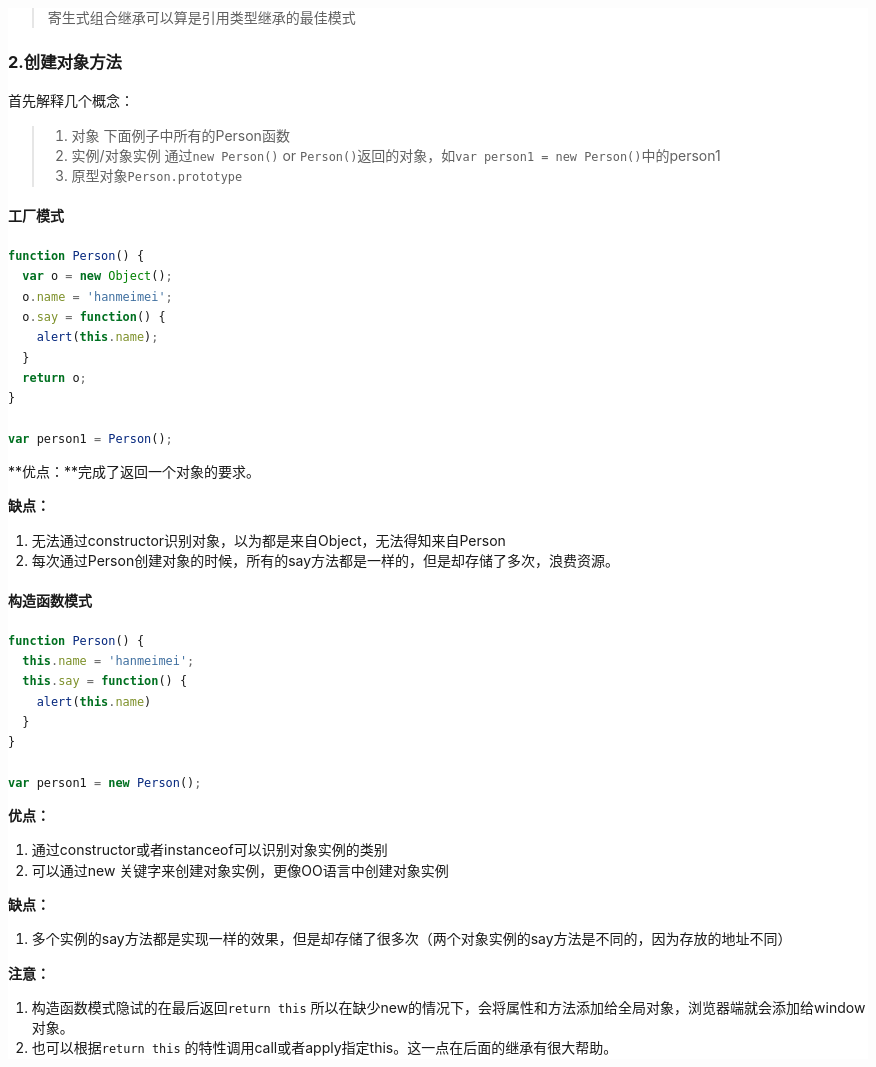> 寄生式组合继承可以算是引用类型继承的最佳模式

### 2.创建对象方法

首先解释几个概念：

> 1. 对象 下面例子中所有的Person函数
> 2. 实例/对象实例 通过`new Person()` or `Person()`返回的对象，如`var person1 = new Person()`中的person1
> 3. 原型对象`Person.prototype`

#### 工厂模式

```js
function Person() {
  var o = new Object();
  o.name = 'hanmeimei';
  o.say = function() {
    alert(this.name);
  }
  return o;
}

var person1 = Person();
```

**优点：**完成了返回一个对象的要求。

**缺点：**

1. 无法通过constructor识别对象，以为都是来自Object，无法得知来自Person
2. 每次通过Person创建对象的时候，所有的say方法都是一样的，但是却存储了多次，浪费资源。

#### 构造函数模式

```js
function Person() {
  this.name = 'hanmeimei';
  this.say = function() {
    alert(this.name)
  }
}

var person1 = new Person();
```

**优点：**

1. 通过constructor或者instanceof可以识别对象实例的类别
2. 可以通过new 关键字来创建对象实例，更像OO语言中创建对象实例

**缺点：**

1. 多个实例的say方法都是实现一样的效果，但是却存储了很多次（两个对象实例的say方法是不同的，因为存放的地址不同）

**注意：**

1. 构造函数模式隐试的在最后返回`return this` 所以在缺少new的情况下，会将属性和方法添加给全局对象，浏览器端就会添加给window对象。
2. 也可以根据`return this` 的特性调用call或者apply指定this。这一点在后面的继承有很大帮助。
